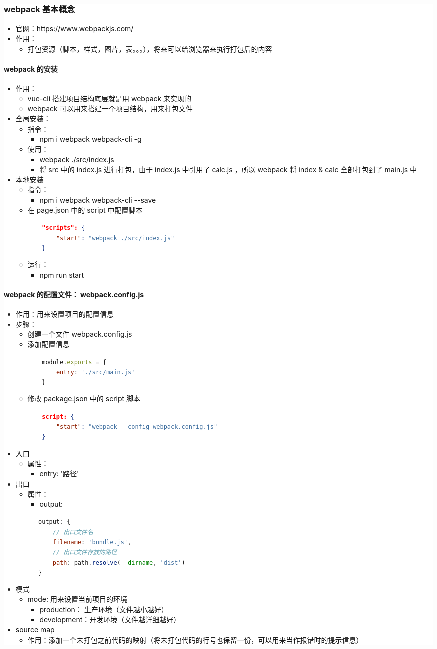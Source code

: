 ### webpack 基本概念
+ 官网：https://www.webpackjs.com/
+ 作用：
    - 打包资源（脚本，样式，图片，表。。。），将来可以给浏览器来执行打包后的内容
#### webpack 的安装
+ 作用：
    - vue-cli 搭建项目结构底层就是用 webpack 来实现的
    - webpack 可以用来搭建一个项目结构，用来打包文件
+ 全局安装：
    - 指令：
        + npm i webpack webpack-cli -g
    - 使用：
        - webpack ./src/index.js 
        - 将 src 中的 index.js 进行打包，由于 index.js 中引用了 calc.js ，所以 webpack 将 index & calc 全部打包到了 main.js 中
+ 本地安装
    - 指令：
        + npm i webpack webpack-cli --save
    - 在 page.json 中的 script 中配置脚本
        ```json
            "scripts": {
                "start": "webpack ./src/index.js"
            }
        ```
    - 运行：
        + npm run start
#### webpack 的配置文件： webpack.config.js
+ 作用：用来设置项目的配置信息
+ 步骤：
    - 创建一个文件 webpack.config.js
    - 添加配置信息
        ```js
            module.exports = {
                entry: './src/main.js'
            }
        ```
    - 修改 package.json 中的 script 脚本
        ```json
            script: {
                "start": "webpack --config webpack.config.js"
            }
        ```
+ 入口
    - 属性：
        + entry: '路径'
+ 出口
    - 属性：
        + output:
         ```js
            output: {
                // 出口文件名
                filename: 'bundle.js',
                // 出口文件存放的路径
                path: path.resolve(__dirname, 'dist')  
            }
         ```
+ 模式
    - mode: 用来设置当前项目的环境
        - production： 生产环境（文件越小越好）
        - development：开发环境（文件越详细越好）
+ source map
    - 作用：添加一个未打包之前代码的映射（将未打包代码的行号也保留一份，可以用来当作报错时的提示信息）
    ```js